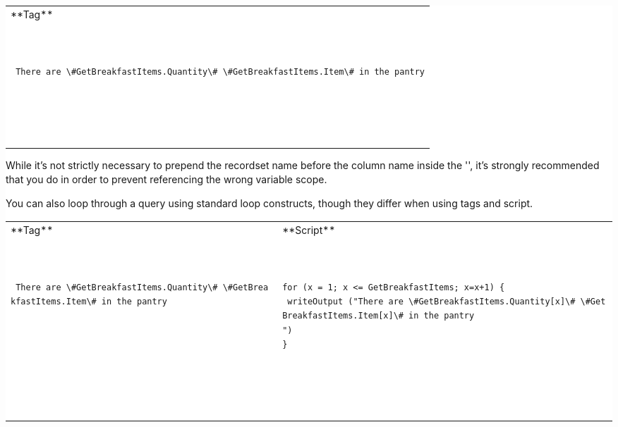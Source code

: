 <table>
<tr>
<td>
**Tag**

</td>
</tr>
<tr>
<td>
<pre lang="cfm">
<code>  
<cfoutput query="GetBreakfastItems">  
 There are \#GetBreakfastItems.Quantity\# \#GetBreakfastItems.Item\# in the pantry<br />  
</cfoutput>  
</code>  

</pre>
</td>
</tr>
</table>
While it’s not strictly necessary to prepend the recordset name before the column name inside the '<cfoutput>', it’s strongly recommended that you do in order to prevent referencing the wrong variable scope.

You can also loop through a query using standard loop constructs, though they differ when using tags and script.

<table>
<tr>
<td>
**Tag**

</td>
<td>
**Script**

</td>
</tr>
<tr>
<td>
<pre lang="cfm">
<code>  
<cfloop query="GetBreakfastItems">  
 <cfoutput>There are \#GetBreakfastItems.Quantity\# \#GetBreakfastItems.Item\# in the pantry<br /></cfoutput>  
</cfloop>  
</code>  

</pre>
</td>
<td>
<pre lang="cfm">
<code>  
<cfscript>   
for (x = 1; x <= GetBreakfastItems; x=x+1) {   
 writeOutput ("There are \#GetBreakfastItems.Quantity[x]\# \#GetBreakfastItems.Item[x]\# in the pantry<br />")  
}   
</cfscript>  
</code>  
